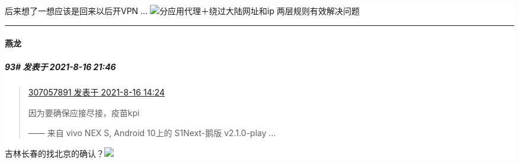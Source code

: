 
后来想了一想应该是回来以后开VPN ...</blockquote>
<img src="https://static.saraba1st.com/image/smiley/face2017/037.png" referrerpolicy="no-referrer">分应用代理＋绕过大陆网址和ip 两层规则有效解决问题


*****

####  燕龙  
##### 93#       发表于 2021-8-16 21:46


<blockquote><a href="httphttps://bbs.saraba1st.com/2b/forum.php?mod=redirect&amp;goto=findpost&amp;pid=52391356&amp;ptid=2021091" target="_blank">307057891 发表于 2021-8-16 14:24</a>

因为要确保应接尽接，疫苗kpi


—— 来自 vivo NEX S, Android 10上的 S1Next-鹅版 v2.1.0-play ...</blockquote>
吉林长春的找北京的确认？<img src="https://static.saraba1st.com/image/smiley/face2017/067.png" referrerpolicy="no-referrer">


                                                